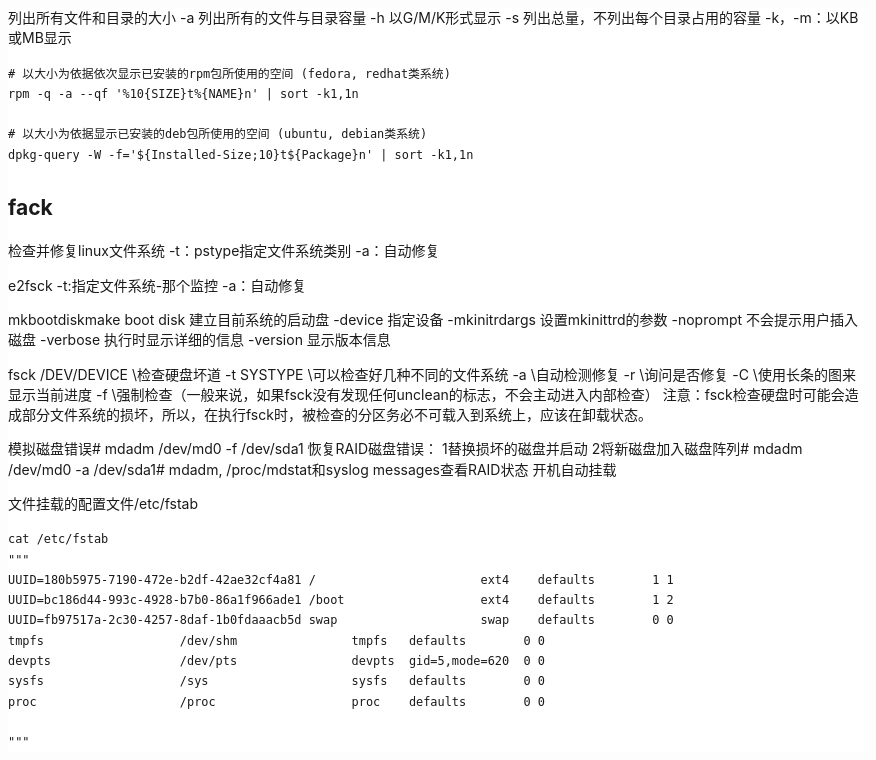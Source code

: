 列出所有文件和目录的大小
  -a 列出所有的文件与目录容量
  -h 以G/M/K形式显示
  -s 列出总量，不列出每个目录占用的容量
  -k，-m：以KB或MB显示

 

```
# 以大小为依据依次显示已安装的rpm包所使用的空间 (fedora, redhat类系统)
rpm -q -a --qf '%10{SIZE}t%{NAME}n' | sort -k1,1n

# 以大小为依据显示已安装的deb包所使用的空间 (ubuntu, debian类系统)
dpkg-query -W -f='${Installed-Size;10}t${Package}n' | sort -k1,1n
```



## fack

检查并修复linux文件系统
  -t：pstype指定文件系统类别
  -a：自动修复


e2fsck
  -t:指定文件系统-那个监控
  -a：自动修复

mkbootdiskmake boot disk
建立目前系统的启动盘
  -device 指定设备
  -mkinitrdargs 设置mkinittrd的参数
  -noprompt 不会提示用户插入磁盘
  -verbose 执行时显示详细的信息
  -version 显示版本信息

fsck /DEV/DEVICE  \\检查硬盘坏道
  -t SYSTYPE \\可以检查好几种不同的文件系统
  -a  \\自动检测修复
  -r  \\询问是否修复
  -C  \\使用长条的图来显示当前进度
  -f  \\强制检查（一般来说，如果fsck没有发现任何unclean的标志，不会主动进入内部检查）
注意：fsck检查硬盘时可能会造成部分文件系统的损坏，所以，在执行fsck时，被检查的分区务必不可载入到系统上，应该在卸载状态。


模拟磁盘错误# mdadm /dev/md0 -f /dev/sda1
恢复RAID磁盘错误：
1替换损坏的磁盘并启动
2将新磁盘加入磁盘阵列# mdadm /dev/md0 -a /dev/sda1# mdadm, /proc/mdstat和syslog messages查看RAID状态
开机自动挂载

文件挂载的配置文件/etc/fstab

 

```
cat /etc/fstab
"""
UUID=180b5975-7190-472e-b2df-42ae32cf4a81 /                       ext4    defaults        1 1
UUID=bc186d44-993c-4928-b7b0-86a1f966ade1 /boot                   ext4    defaults        1 2
UUID=fb97517a-2c30-4257-8daf-1b0fdaaacb5d swap                    swap    defaults        0 0
tmpfs                   /dev/shm                tmpfs   defaults        0 0
devpts                  /dev/pts                devpts  gid=5,mode=620  0 0
sysfs                   /sys                    sysfs   defaults        0 0
proc                    /proc                   proc    defaults        0 0

"""
```
